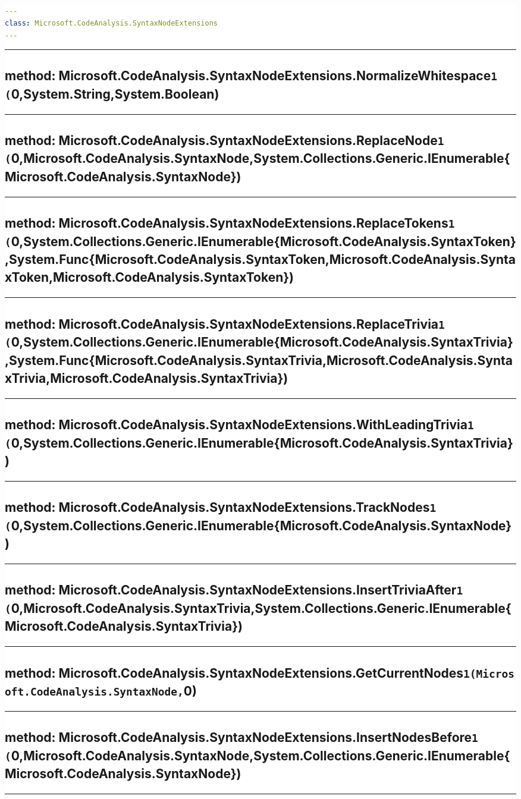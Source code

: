 ```yaml
---
class: Microsoft.CodeAnalysis.SyntaxNodeExtensions
---
```


---
method: Microsoft.CodeAnalysis.SyntaxNodeExtensions.NormalizeWhitespace``1(``0,System.String,System.Boolean)
---

---
method: Microsoft.CodeAnalysis.SyntaxNodeExtensions.ReplaceNode``1(``0,Microsoft.CodeAnalysis.SyntaxNode,System.Collections.Generic.IEnumerable{Microsoft.CodeAnalysis.SyntaxNode})
---

---
method: Microsoft.CodeAnalysis.SyntaxNodeExtensions.ReplaceTokens``1(``0,System.Collections.Generic.IEnumerable{Microsoft.CodeAnalysis.SyntaxToken},System.Func{Microsoft.CodeAnalysis.SyntaxToken,Microsoft.CodeAnalysis.SyntaxToken,Microsoft.CodeAnalysis.SyntaxToken})
---

---
method: Microsoft.CodeAnalysis.SyntaxNodeExtensions.ReplaceTrivia``1(``0,System.Collections.Generic.IEnumerable{Microsoft.CodeAnalysis.SyntaxTrivia},System.Func{Microsoft.CodeAnalysis.SyntaxTrivia,Microsoft.CodeAnalysis.SyntaxTrivia,Microsoft.CodeAnalysis.SyntaxTrivia})
---

---
method: Microsoft.CodeAnalysis.SyntaxNodeExtensions.WithLeadingTrivia``1(``0,System.Collections.Generic.IEnumerable{Microsoft.CodeAnalysis.SyntaxTrivia})
---

---
method: Microsoft.CodeAnalysis.SyntaxNodeExtensions.TrackNodes``1(``0,System.Collections.Generic.IEnumerable{Microsoft.CodeAnalysis.SyntaxNode})
---

---
method: Microsoft.CodeAnalysis.SyntaxNodeExtensions.InsertTriviaAfter``1(``0,Microsoft.CodeAnalysis.SyntaxTrivia,System.Collections.Generic.IEnumerable{Microsoft.CodeAnalysis.SyntaxTrivia})
---

---
method: Microsoft.CodeAnalysis.SyntaxNodeExtensions.GetCurrentNodes``1(Microsoft.CodeAnalysis.SyntaxNode,``0)
---

---
method: Microsoft.CodeAnalysis.SyntaxNodeExtensions.InsertNodesBefore``1(``0,Microsoft.CodeAnalysis.SyntaxNode,System.Collections.Generic.IEnumerable{Microsoft.CodeAnalysis.SyntaxNode})
---

---